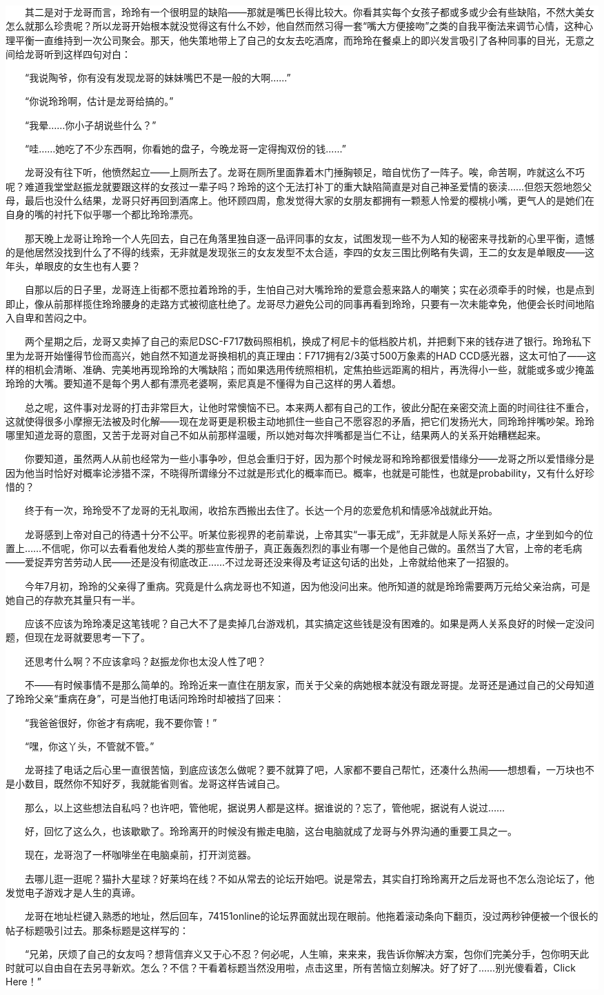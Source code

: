 　　其二是对于龙哥而言，玲玲有一个很明显的缺陷——那就是嘴巴长得比较大。你看其实每个女孩子都或多或少会有些缺陷，不然大美女怎么就那么珍贵呢？所以龙哥开始根本就没觉得这有什么不妙，他自然而然习得一套“嘴大方便接吻”之类的自我平衡法来调节心情，这种心理平衡一直维持到一次公司聚会。那天，他失策地带上了自己的女友去吃酒席，而玲玲在餐桌上的即兴发言吸引了各种同事的目光，无意之间给龙哥听到这样四句对白：

　　“我说陶爷，你有没有发现龙哥的妹妹嘴巴不是一般的大啊……”

　　“你说玲玲啊，估计是龙哥给搞的。”

　　“我晕……你小子胡说些什么？”

　　“哇……她吃了不少东西啊，你看她的盘子，今晚龙哥一定得掏双份的钱……”

　　龙哥没有往下听，他愤然起立——上厕所去了。龙哥在厕所里面靠着木门捶胸顿足，暗自忧伤了一阵子。唉，命苦啊，咋就这么不巧呢？难道我堂堂赵振龙就要跟这样的女孩过一辈子吗？玲玲的这个无法打补丁的重大缺陷简直是对自己神圣爱情的亵渎……但怨天怨地怨父母，最后也没什么结果，龙哥只好再回到酒席上。他环顾四周，愈发觉得大家的女朋友都拥有一颗惹人怜爱的樱桃小嘴，更气人的是她们在自身的嘴的衬托下似乎哪一个都比玲玲漂亮。

　　那天晚上龙哥让玲玲一个人先回去，自己在角落里独自逐一品评同事的女友，试图发现一些不为人知的秘密来寻找新的心里平衡，遗憾的是他居然没找到什么了不得的线索，无非就是发现张三的女友发型不太合适，李四的女友三围比例略有失调，王二的女友是单眼皮——这年头，单眼皮的女生也有人要？

　　自那以后的日子里，龙哥连上街都不愿拉着玲玲的手，生怕自己对大嘴玲玲的爱意会惹来路人的嘲笑；实在必须牵手的时候，也是点到即止，像从前那样揽住玲玲腰身的走路方式被彻底杜绝了。龙哥尽力避免公司的同事再看到玲玲，只要有一次未能幸免，他便会长时间地陷入自卑和苦闷之中。

　　两个星期之后，龙哥又卖掉了自己的索尼DSC-F717数码照相机，换成了柯尼卡的低档胶片机，并把剩下来的钱存进了银行。玲玲私下里为龙哥开始懂得节俭而高兴，她自然不知道龙哥换相机的真正理由：F717拥有2/3英寸500万象素的HAD CCD感光器，这太可怕了——这样的相机会清晰、准确、完美地再现玲玲的大嘴缺陷；而如果选用传统照相机，定焦拍些远距离的相片，再洗得小一些，就能或多或少掩盖玲玲的大嘴。要知道不是每个男人都有漂亮老婆啊，索尼真是不懂得为自己这样的男人着想。

　　总之呢，这件事对龙哥的打击非常巨大，让他时常懊恼不已。本来两人都有自己的工作，彼此分配在亲密交流上面的时间往往不重合，这就使得很多小摩擦无法被及时化解——现在龙哥更是积极主动地抓住一些自己不愿容忍的矛盾，把它们发扬光大，同玲玲拌嘴吵架。玲玲哪里知道龙哥的意图，又苦于龙哥对自己不如从前那样温暖，所以她对每次拌嘴都是当仁不让，结果两人的关系开始糟糕起来。

　　你要知道，虽然两人从前也经常为一些小事争吵，但总会重归于好，因为那个时候龙哥和玲玲都很爱惜缘分——龙哥之所以爱惜缘分是因为他当时恰好对概率论涉猎不深，不晓得所谓缘分不过就是形式化的概率而已。概率，也就是可能性，也就是probability，又有什么好珍惜的？ 

　　终于有一次，玲玲受不了龙哥的无礼取闹，收拾东西搬出去住了。长达一个月的恋爱危机和情感冷战就此开始。

　　龙哥感到上帝对自己的待遇十分不公平。听某位影视界的老前辈说，上帝其实“一事无成”，无非就是人际关系好一点，才坐到如今的位置上……不信呢，你可以去看看他发给人类的那些宣传册子，真正轰轰烈烈的事业有哪一个是他自己做的。虽然当了大官，上帝的老毛病——爱捉弄穷苦劳动人民——还是没有彻底改正……不过龙哥还没来得及考证这句话的出处，上帝就给他来了一招狠的。

　　今年7月初，玲玲的父亲得了重病。究竟是什么病龙哥也不知道，因为他没问出来。他所知道的就是玲玲需要两万元给父亲治病，可是她自己的存款充其量只有一半。

　　应该不应该为玲玲凑足这笔钱呢？自己大不了是卖掉几台游戏机，其实搞定这些钱是没有困难的。如果是两人关系良好的时候一定没问题，但现在龙哥就要思考一下了。

　　还思考什么啊？不应该拿吗？赵振龙你也太没人性了吧？

　　不——有时候事情不是那么简单的。玲玲近来一直住在朋友家，而关于父亲的病她根本就没有跟龙哥提。龙哥还是通过自己的父母知道了玲玲父亲“重病在身”，可是当他打电话问玲玲时却被挡了回来：

　　“我爸爸很好，你爸才有病呢，我不要你管！”

　　“嘿，你这丫头，不管就不管。”

　　龙哥挂了电话之后心里一直很苦恼，到底应该怎么做呢？要不就算了吧，人家都不要自己帮忙，还凑什么热闹——想想看，一万块也不是小数目，既然你不知好歹，我就能省则省。龙哥这样告诫自己。

　　那么，以上这些想法自私吗？也许吧，管他呢，据说男人都是这样。据谁说的？忘了，管他呢，据说有人说过……

　　好，回忆了这么久，也该歇歇了。玲玲离开的时候没有搬走电脑，这台电脑就成了龙哥与外界沟通的重要工具之一。

　　现在，龙哥泡了一杯咖啡坐在电脑桌前，打开浏览器。

　　去哪儿逛一逛呢？猫扑大星球？好莱坞在线？不如从常去的论坛开始吧。说是常去，其实自打玲玲离开之后龙哥也不怎么泡论坛了，他发觉电子游戏才是人生的真谛。

　　龙哥在地址栏键入熟悉的地址，然后回车，74151online的论坛界面就出现在眼前。他拖着滚动条向下翻页，没过两秒钟便被一个很长的帖子标题吸引过去。那条标题是这样写的：

　　“兄弟，厌烦了自己的女友吗？想背信弃义又于心不忍？何必呢，人生嘛，来来来，我告诉你解决方案，包你们完美分手，包你明天此时就可以自由自在去另寻新欢。怎么？不信？干看着标题当然没用啦，点击这里，所有苦恼立刻解决。好了好了……别光傻看着，Click Here！”
